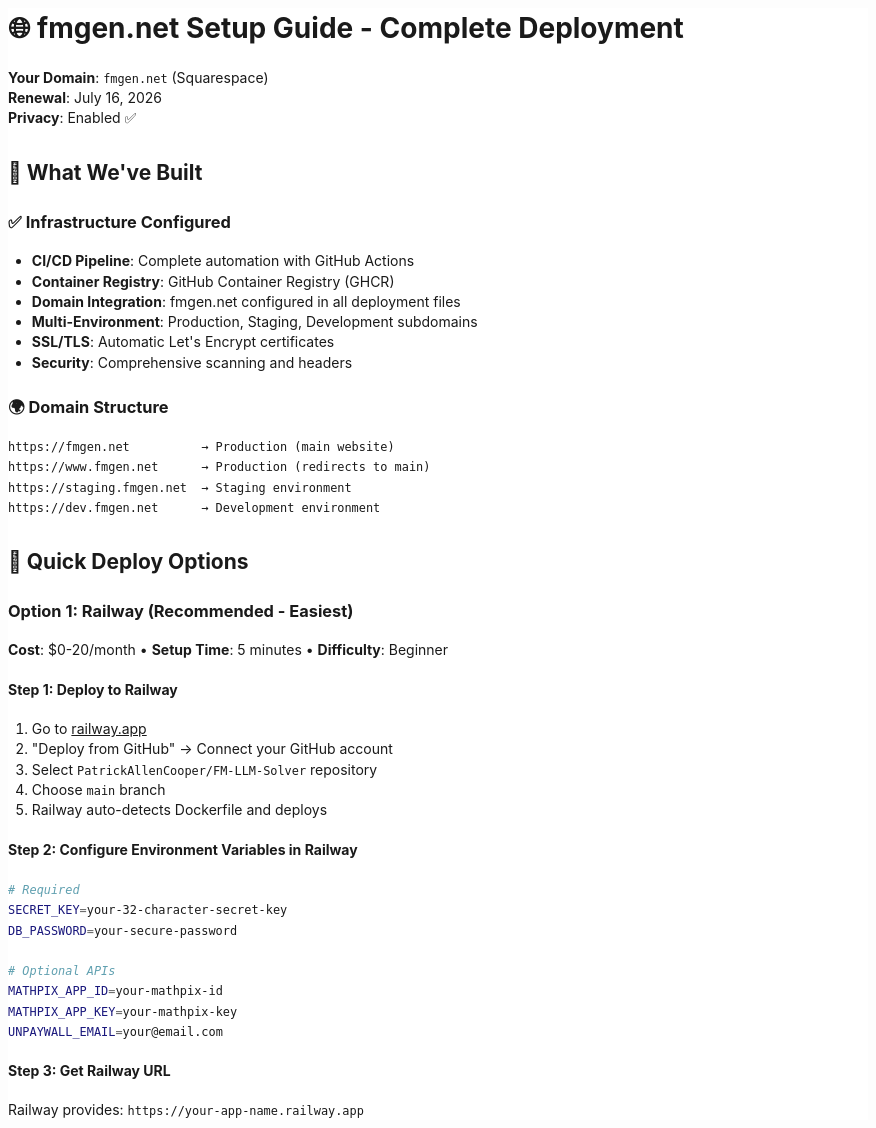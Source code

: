 # 🌐 fmgen.net Setup Guide - Complete Deployment

**Your Domain**: `fmgen.net` (Squarespace)  
**Renewal**: July 16, 2026  
**Privacy**: Enabled ✅  

## 🎯 **What We've Built**

### ✅ **Infrastructure Configured**
- **CI/CD Pipeline**: Complete automation with GitHub Actions
- **Container Registry**: GitHub Container Registry (GHCR)
- **Domain Integration**: fmgen.net configured in all deployment files
- **Multi-Environment**: Production, Staging, Development subdomains
- **SSL/TLS**: Automatic Let's Encrypt certificates
- **Security**: Comprehensive scanning and headers

### 🌍 **Domain Structure**
```
https://fmgen.net          → Production (main website)
https://www.fmgen.net      → Production (redirects to main)
https://staging.fmgen.net  → Staging environment
https://dev.fmgen.net      → Development environment
```

## 🚀 **Quick Deploy Options**

### **Option 1: Railway (Recommended - Easiest)**
**Cost**: $0-20/month • **Setup Time**: 5 minutes • **Difficulty**: Beginner

#### Step 1: Deploy to Railway
1. Go to [railway.app](https://railway.app)
2. "Deploy from GitHub" → Connect your GitHub account
3. Select `PatrickAllenCooper/FM-LLM-Solver` repository
4. Choose `main` branch
5. Railway auto-detects Dockerfile and deploys

#### Step 2: Configure Environment Variables in Railway
```bash
# Required
SECRET_KEY=your-32-character-secret-key
DB_PASSWORD=your-secure-password

# Optional APIs
MATHPIX_APP_ID=your-mathpix-id
MATHPIX_APP_KEY=your-mathpix-key
UNPAYWALL_EMAIL=your@email.com
```

#### Step 3: Get Railway URL
Railway provides: `https://your-app-name.railway.app`
